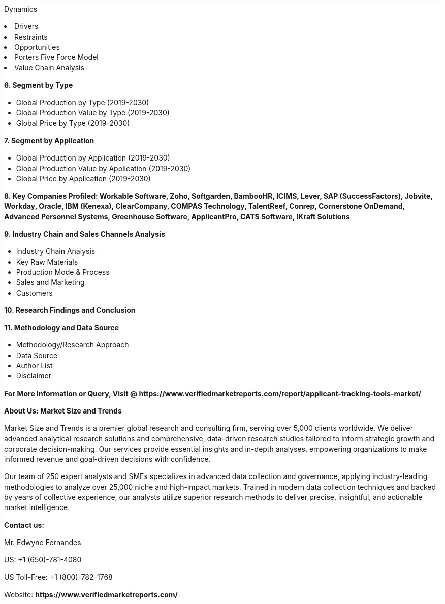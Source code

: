 Dynamics</li><li>Drivers</li><li>Restraints</li><li>Opportunities</li><li>Porters Five Force Model</li><li>Value Chain Analysis&nbsp;</li></ul><p><strong>6. Segment by Type</strong></p><ul><li>Global Production by Type (2019-2030)</li><li>Global Production Value by Type (2019-2030)</li><li>Global Price by Type (2019-2030)</li></ul><p><strong>7. Segment by Application</strong></p><ul><li>Global Production by Application (2019-2030)</li><li>Global Production Value by Application (2019-2030)</li><li>Global Price by Application (2019-2030)</li></ul><p><strong>8. Key Companies Profiled: Workable Software, Zoho, Softgarden, BambooHR, ICIMS, Lever, SAP (SuccessFactors), Jobvite, Workday, Oracle, IBM (Kenexa), ClearCompany, COMPAS Technology, TalentReef, Conrep, Cornerstone OnDemand, Advanced Personnel Systems, Greenhouse Software, ApplicantPro, CATS Software, IKraft Solutions</strong></p><p><strong>9. Industry Chain and Sales Channels Analysis</strong></p><ul><li>Industry Chain Analysis</li><li>Key Raw Materials</li><li>Production Mode &amp; Process</li><li>Sales and Marketing</li><li>Customers</li></ul><p><strong>10. Research Findings and Conclusion</strong></p><p><strong>11. Methodology and Data Source</strong></p><ul><li>Methodology/Research Approach</li><li>Data Source</li><li>Author List</li><li>Disclaimer</li></ul></p><p><strong>For More Information or Query, Visit @ <a href="https://www.verifiedmarketreports.com/report/applicant-tracking-tools-market/">https://www.verifiedmarketreports.com/report/applicant-tracking-tools-market/</a></strong></p><p><strong>About Us: Market Size and Trends</strong></p><p>Market Size and Trends is a premier global research and consulting firm, serving over 5,000 clients worldwide. We deliver advanced analytical research solutions and comprehensive, data-driven research studies tailored to inform strategic growth and corporate decision-making. Our services provide essential insights and in-depth analyses, empowering organizations to make informed revenue and goal-driven decisions with confidence.</p><p>Our team of 250 expert analysts and SMEs specializes in advanced data collection and governance, applying industry-leading methodologies to analyze over 25,000 niche and high-impact markets. Trained in modern data collection techniques and backed by years of collective experience, our analysts utilize superior research methods to deliver precise, insightful, and actionable market intelligence.</p><p><strong>Contact us:</strong></p><p>Mr. Edwyne Fernandes</p><p>US: +1 (650)-781-4080</p><p>US Toll-Free: +1 (800)-782-1768</p><p>Website: <strong><a href="https://www.verifiedmarketreports.com/">https://www.verifiedmarketreports.com/</a></strong></p>
